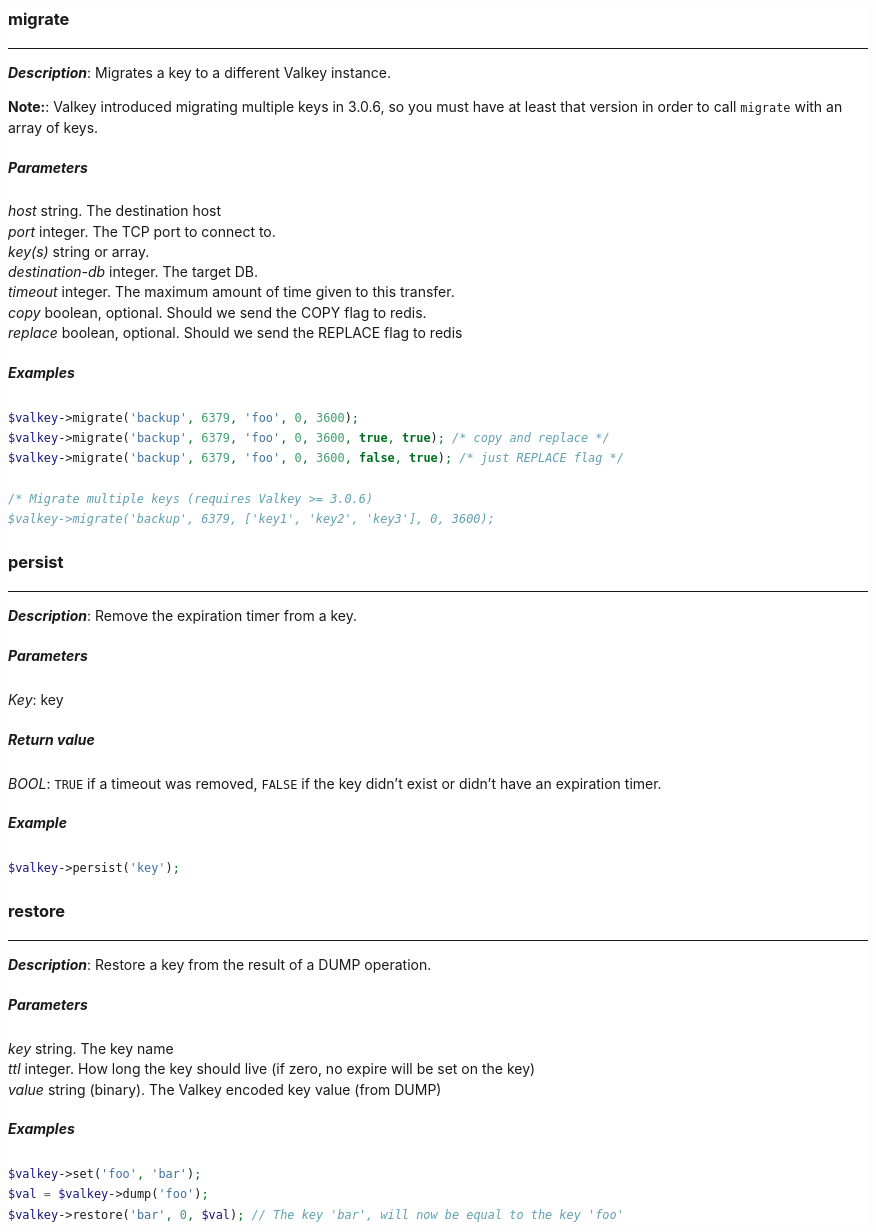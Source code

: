 ### migrate
-----
_**Description**_: Migrates a key to a different Valkey instance.

**Note:**: Valkey introduced migrating multiple keys in 3.0.6, so you must have at least
that version in order to call `migrate` with an array of keys.

##### *Parameters*
*host* string.  The destination host  
*port* integer.  The TCP port to connect to.  
*key(s)* string or array.  
*destination-db* integer.  The target DB.  
*timeout* integer.  The maximum amount of time given to this transfer.  
*copy* boolean, optional.  Should we send the COPY flag to redis.  
*replace* boolean, optional.  Should we send the REPLACE flag to redis  
##### *Examples*
```php
$valkey->migrate('backup', 6379, 'foo', 0, 3600);
$valkey->migrate('backup', 6379, 'foo', 0, 3600, true, true); /* copy and replace */
$valkey->migrate('backup', 6379, 'foo', 0, 3600, false, true); /* just REPLACE flag */

/* Migrate multiple keys (requires Valkey >= 3.0.6)
$valkey->migrate('backup', 6379, ['key1', 'key2', 'key3'], 0, 3600);
```

### persist
-----
_**Description**_: Remove the expiration timer from a key.

##### *Parameters*
*Key*: key

##### *Return value*
*BOOL*: `TRUE` if a timeout was removed, `FALSE` if the key didn’t exist or didn’t have an expiration timer.

##### *Example*

```php
$valkey->persist('key');
```

### restore
-----
_**Description**_: Restore a key from the result of a DUMP operation.
##### *Parameters*
*key* string.  The key name  
*ttl* integer.  How long the key should live (if zero, no expire will be set on the key)  
*value* string (binary).  The Valkey encoded key value (from DUMP)
##### *Examples*
```php
$valkey->set('foo', 'bar');
$val = $valkey->dump('foo');
$valkey->restore('bar', 0, $val); // The key 'bar', will now be equal to the key 'foo'
```
